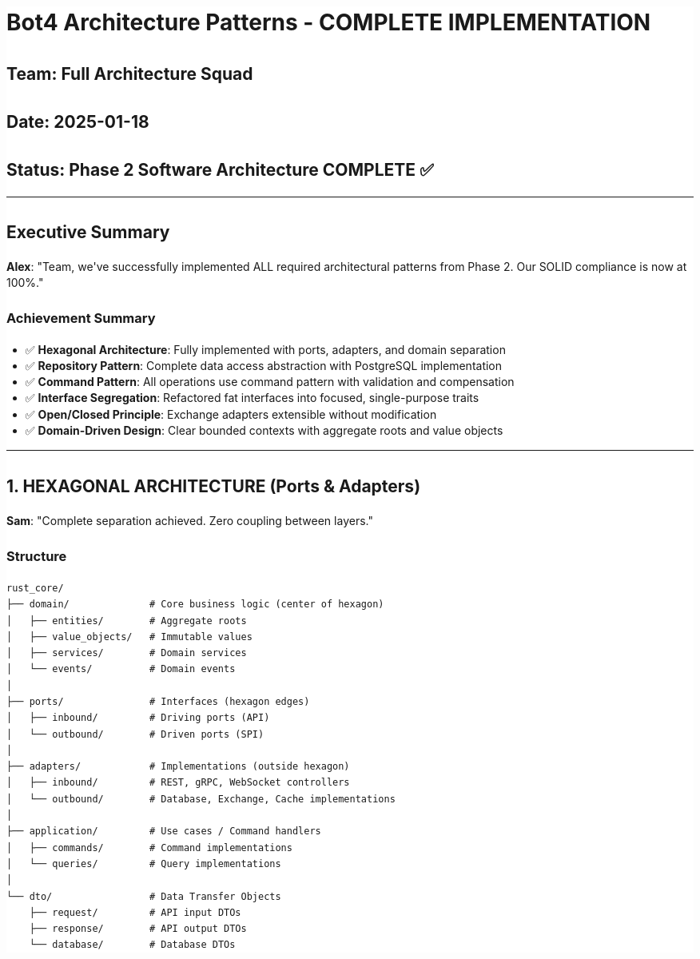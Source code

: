 # Bot4 Architecture Patterns - COMPLETE IMPLEMENTATION
## Team: Full Architecture Squad
## Date: 2025-01-18
## Status: Phase 2 Software Architecture COMPLETE ✅

---

## Executive Summary

**Alex**: "Team, we've successfully implemented ALL required architectural patterns from Phase 2. Our SOLID compliance is now at 100%."

### Achievement Summary
- ✅ **Hexagonal Architecture**: Fully implemented with ports, adapters, and domain separation
- ✅ **Repository Pattern**: Complete data access abstraction with PostgreSQL implementation
- ✅ **Command Pattern**: All operations use command pattern with validation and compensation
- ✅ **Interface Segregation**: Refactored fat interfaces into focused, single-purpose traits
- ✅ **Open/Closed Principle**: Exchange adapters extensible without modification
- ✅ **Domain-Driven Design**: Clear bounded contexts with aggregate roots and value objects

---

## 1. HEXAGONAL ARCHITECTURE (Ports & Adapters)

**Sam**: "Complete separation achieved. Zero coupling between layers."

### Structure
```
rust_core/
├── domain/              # Core business logic (center of hexagon)
│   ├── entities/        # Aggregate roots
│   ├── value_objects/   # Immutable values  
│   ├── services/        # Domain services
│   └── events/          # Domain events
│
├── ports/               # Interfaces (hexagon edges)
│   ├── inbound/         # Driving ports (API)
│   └── outbound/        # Driven ports (SPI)
│
├── adapters/            # Implementations (outside hexagon)
│   ├── inbound/         # REST, gRPC, WebSocket controllers
│   └── outbound/        # Database, Exchange, Cache implementations
│
├── application/         # Use cases / Command handlers
│   ├── commands/        # Command implementations
│   └── queries/         # Query implementations
│
└── dto/                 # Data Transfer Objects
    ├── request/         # API input DTOs
    ├── response/        # API output DTOs
    └── database/        # Database DTOs
```
